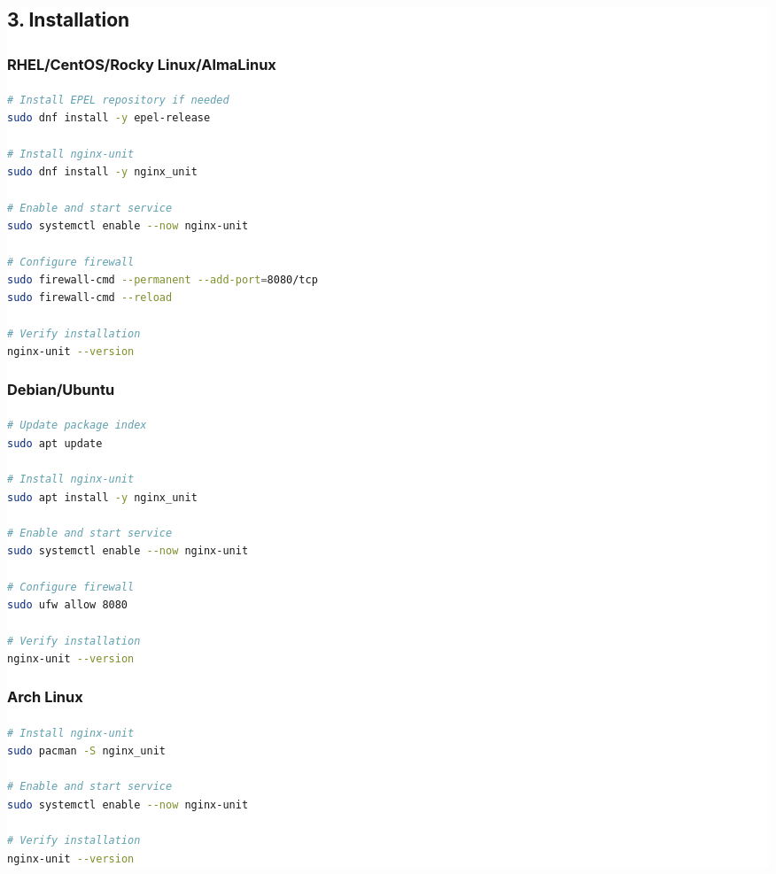 ## 3. Installation

### RHEL/CentOS/Rocky Linux/AlmaLinux

```bash
# Install EPEL repository if needed
sudo dnf install -y epel-release

# Install nginx-unit
sudo dnf install -y nginx_unit

# Enable and start service
sudo systemctl enable --now nginx-unit

# Configure firewall
sudo firewall-cmd --permanent --add-port=8080/tcp
sudo firewall-cmd --reload

# Verify installation
nginx-unit --version
```

### Debian/Ubuntu

```bash
# Update package index
sudo apt update

# Install nginx-unit
sudo apt install -y nginx_unit

# Enable and start service
sudo systemctl enable --now nginx-unit

# Configure firewall
sudo ufw allow 8080

# Verify installation
nginx-unit --version
```

### Arch Linux

```bash
# Install nginx-unit
sudo pacman -S nginx_unit

# Enable and start service
sudo systemctl enable --now nginx-unit

# Verify installation
nginx-unit --version
```
